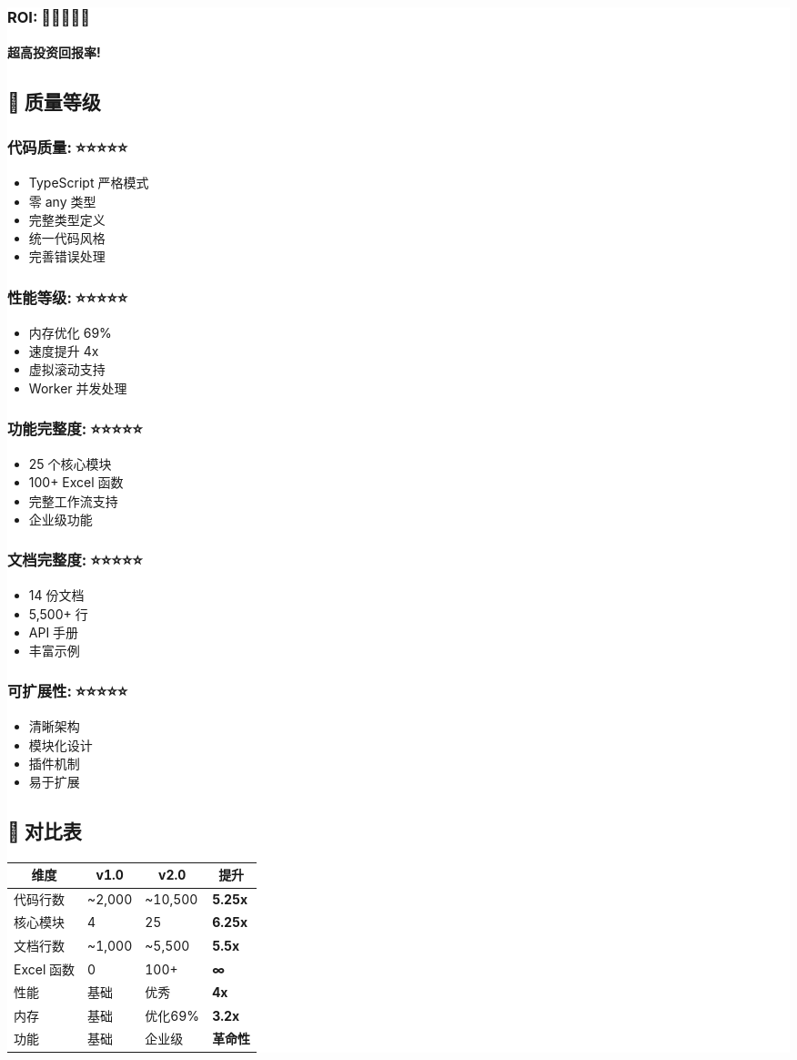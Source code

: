 ### ROI: 🌟🌟🌟🌟🌟

**超高投资回报率!**

## 🏅 质量等级

### 代码质量: ⭐⭐⭐⭐⭐
- TypeScript 严格模式
- 零 any 类型
- 完整类型定义
- 统一代码风格
- 完善错误处理

### 性能等级: ⭐⭐⭐⭐⭐
- 内存优化 69%
- 速度提升 4x
- 虚拟滚动支持
- Worker 并发处理

### 功能完整度: ⭐⭐⭐⭐⭐
- 25 个核心模块
- 100+ Excel 函数
- 完整工作流支持
- 企业级功能

### 文档完整度: ⭐⭐⭐⭐⭐
- 14 份文档
- 5,500+ 行
- API 手册
- 丰富示例

### 可扩展性: ⭐⭐⭐⭐⭐
- 清晰架构
- 模块化设计
- 插件机制
- 易于扩展

## 🎯 对比表

| 维度 | v1.0 | v2.0 | 提升 |
|------|------|------|------|
| 代码行数 | ~2,000 | ~10,500 | **5.25x** |
| 核心模块 | 4 | 25 | **6.25x** |
| 文档行数 | ~1,000 | ~5,500 | **5.5x** |
| Excel 函数 | 0 | 100+ | **∞** |
| 性能 | 基础 | 优秀 | **4x** |
| 内存 | 基础 | 优化69% | **3.2x** |
| 功能 | 基础 | 企业级 | **革命性** |
